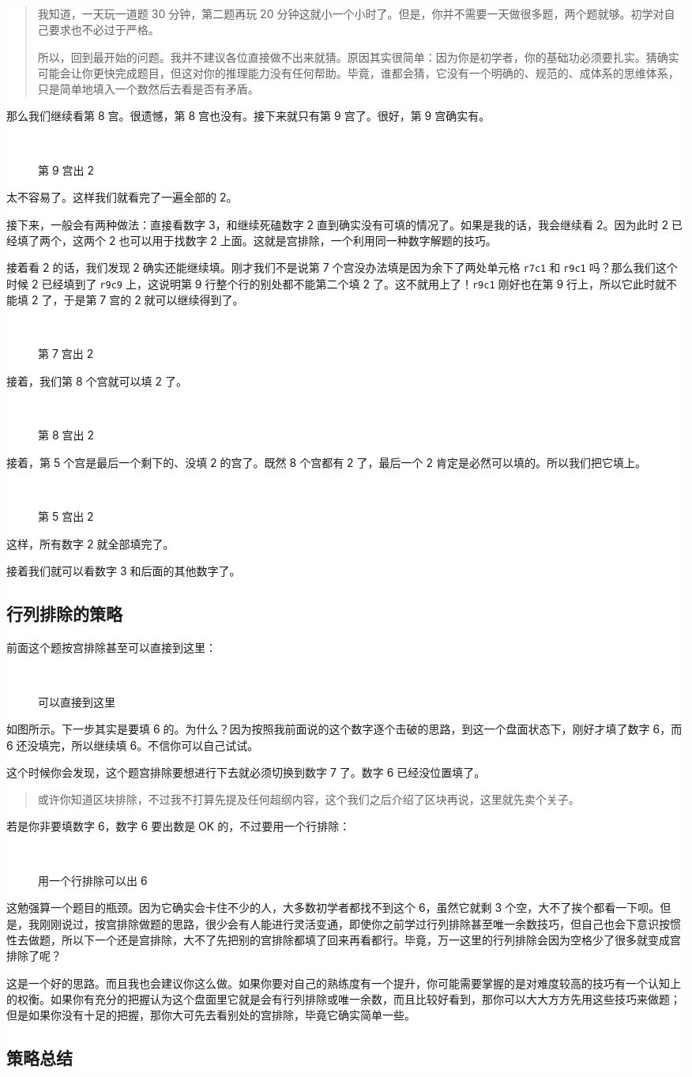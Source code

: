 > 我知道，一天玩一道题 30 分钟，第二题再玩 20 分钟这就小一个小时了。但是，你并不需要一天做很多题，两个题就够。初学对自己要求也不必过于严格。
>
> 所以，回到最开始的问题。我并不建议各位直接做不出来就猜。原因其实很简单：因为你是初学者，你的基础功必须要扎实。猜确实可能会让你更快完成题目，但这对你的推理能力没有任何帮助。毕竟，谁都会猜，它没有一个明确的、规范的、成体系的思维体系，只是简单地填入一个数然后去看是否有矛盾。

那么我们继续看第 8 宫。很遗憾，第 8 宫也没有。接下来就只有第 9 宫了。很好，第 9 宫确实有。

<figure><img src="../../.gitbook/assets/images_0613.png" alt="" width="375"><figcaption><p>第 9 宫出 2</p></figcaption></figure>

太不容易了。这样我们就看完了一遍全部的 2。

接下来，一般会有两种做法：直接看数字 3，和继续死磕数字 2 直到确实没有可填的情况了。如果是我的话，我会继续看 2。因为此时 2 已经填了两个，这两个 2 也可以用于找数字 2 上面。这就是宫排除，一个利用同一种数字解题的技巧。

接着看 2 的话，我们发现 2 确实还能继续填。刚才我们不是说第 7 个宫没办法填是因为余下了两处单元格 `r7c1` 和 `r9c1` 吗？那么我们这个时候 2 已经填到了 `r9c9` 上，这说明第 9 行整个行的别处都不能第二个填 2 了。这不就用上了！`r9c1` 刚好也在第 9 行上，所以它此时就不能填 2 了，于是第 7 宫的 2 就可以继续得到了。

<figure><img src="../../.gitbook/assets/images_0614.png" alt="" width="375"><figcaption><p>第 7 宫出 2</p></figcaption></figure>

接着，我们第 8 个宫就可以填 2 了。

<figure><img src="../../.gitbook/assets/images_0616.png" alt="" width="375"><figcaption><p>第 8 宫出 2</p></figcaption></figure>

接着，第 5 个宫是最后一个剩下的、没填 2 的宫了。既然 8 个宫都有 2 了，最后一个 2 肯定是必然可以填的。所以我们把它填上。

<figure><img src="../../.gitbook/assets/images_0615.png" alt="" width="375"><figcaption><p>第 5 宫出 2</p></figcaption></figure>

这样，所有数字 2 就全部填完了。

接着我们就可以看数字 3 和后面的其他数字了。

## 行列排除的策略 <a href="#strategy-on-chosing-crosshatching-in-line" id="strategy-on-chosing-crosshatching-in-line"></a>

前面这个题按宫排除甚至可以直接到这里：

<figure><img src="../../.gitbook/assets/images_0617.png" alt="" width="375"><figcaption><p>可以直接到这里</p></figcaption></figure>

如图所示。下一步其实是要填 6 的。为什么？因为按照我前面说的这个数字逐个击破的思路，到这一个盘面状态下，刚好才填了数字 6，而 6 还没填完，所以继续填 6。不信你可以自己试试。

这个时候你会发现，这个题宫排除要想进行下去就必须切换到数字 7 了。数字 6 已经没位置填了。

> 或许你知道区块排除，不过我不打算先提及任何超纲内容，这个我们之后介绍了区块再说，这里就先卖个关子。

若是你非要填数字 6，数字 6 要出数是 OK 的，不过要用一个行排除：

<figure><img src="../../.gitbook/assets/images_0618.png" alt="" width="375"><figcaption><p>用一个行排除可以出 6</p></figcaption></figure>

这勉强算一个题目的瓶颈。因为它确实会卡住不少的人，大多数初学者都找不到这个 6，虽然它就剩 3 个空，大不了挨个都看一下呗。但是，我刚刚说过，按宫排除做题的思路，很少会有人能进行灵活变通，即使你之前学过行列排除甚至唯一余数技巧，但自己也会下意识按惯性去做题，所以下一个还是宫排除，大不了先把别的宫排除都填了回来再看都行。毕竟，万一这里的行列排除会因为空格少了很多就变成宫排除了呢？

这是一个好的思路。而且我也会建议你这么做。如果你要对自己的熟练度有一个提升，你可能需要掌握的是对难度较高的技巧有一个认知上的权衡。如果你有充分的把握认为这个盘面里它就是会有行列排除或唯一余数，而且比较好看到，那你可以大大方方先用这些技巧来做题；但是如果你没有十足的把握，那你大可先去看别处的宫排除，毕竟它确实简单一些。

## 策略总结 <a href="#conclusion-to-this-strategy" id="conclusion-to-this-strategy"></a>
